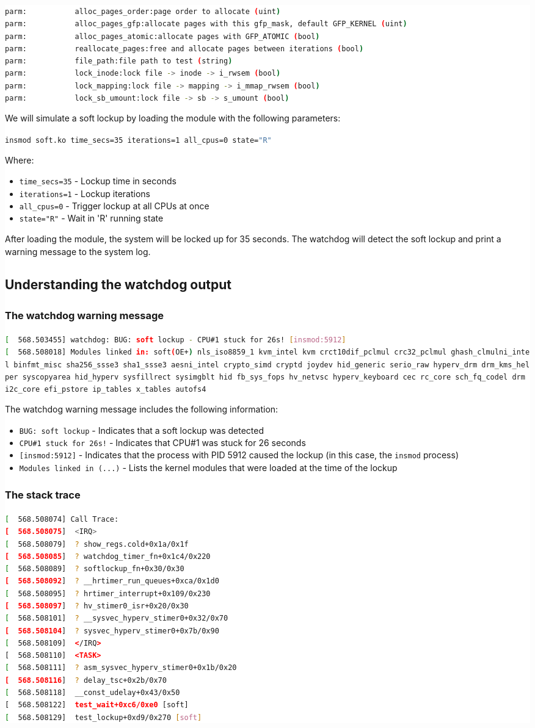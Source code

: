```bash
parm:           alloc_pages_order:page order to allocate (uint)
parm:           alloc_pages_gfp:allocate pages with this gfp_mask, default GFP_KERNEL (uint)
parm:           alloc_pages_atomic:allocate pages with GFP_ATOMIC (bool)
parm:           reallocate_pages:free and allocate pages between iterations (bool)
parm:           file_path:file path to test (string)
parm:           lock_inode:lock file -> inode -> i_rwsem (bool)
parm:           lock_mapping:lock file -> mapping -> i_mmap_rwsem (bool)
parm:           lock_sb_umount:lock file -> sb -> s_umount (bool)

```

We will simulate a soft lockup by loading the module with the following parameters:
```bash
insmod soft.ko time_secs=35 iterations=1 all_cpus=0 state="R"
```

Where:
- `time_secs=35` - Lockup time in seconds
- `iterations=1` - Lockup iterations
- `all_cpus=0` - Trigger lockup at all CPUs at once
- `state="R"` - Wait in 'R' running state

After loading the module, the system will be locked up for 35 seconds. The watchdog will detect the soft lockup and print a warning message to the system log.

## Understanding the watchdog output

### The watchdog warning message
    
```bash
[  568.503455] watchdog: BUG: soft lockup - CPU#1 stuck for 26s! [insmod:5912]
[  568.508018] Modules linked in: soft(OE+) nls_iso8859_1 kvm_intel kvm crct10dif_pclmul crc32_pclmul ghash_clmulni_intel binfmt_misc sha256_ssse3 sha1_ssse3 aesni_intel crypto_simd cryptd joydev hid_generic serio_raw hyperv_drm drm_kms_helper syscopyarea hid_hyperv sysfillrect sysimgblt hid fb_sys_fops hv_netvsc hyperv_keyboard cec rc_core sch_fq_codel drm i2c_core efi_pstore ip_tables x_tables autofs4
```

The watchdog warning message includes the following information:
- `BUG: soft lockup` - Indicates that a soft lockup was detected
- `CPU#1 stuck for 26s!` - Indicates that CPU#1 was stuck for 26 seconds
- `[insmod:5912]` - Indicates that the process with PID 5912 caused the lockup (in this case, the `insmod` process)
- `Modules linked in (...)` - Lists the kernel modules that were loaded at the time of the lockup

### The stack trace

```bash
[  568.508074] Call Trace:
[  568.508075]  <IRQ>
[  568.508079]  ? show_regs.cold+0x1a/0x1f
[  568.508085]  ? watchdog_timer_fn+0x1c4/0x220
[  568.508089]  ? softlockup_fn+0x30/0x30
[  568.508092]  ? __hrtimer_run_queues+0xca/0x1d0
[  568.508095]  ? hrtimer_interrupt+0x109/0x230
[  568.508097]  ? hv_stimer0_isr+0x20/0x30
[  568.508101]  ? __sysvec_hyperv_stimer0+0x32/0x70
[  568.508104]  ? sysvec_hyperv_stimer0+0x7b/0x90
[  568.508109]  </IRQ>
[  568.508110]  <TASK>
[  568.508111]  ? asm_sysvec_hyperv_stimer0+0x1b/0x20
[  568.508116]  ? delay_tsc+0x2b/0x70
[  568.508118]  __const_udelay+0x43/0x50
[  568.508122]  test_wait+0xc6/0xe0 [soft]
[  568.508129]  test_lockup+0xd9/0x270 [soft]
```